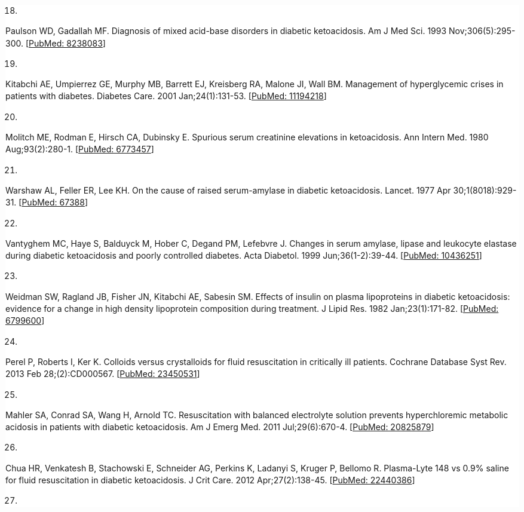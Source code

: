 18.
    

Paulson WD, Gadallah MF. Diagnosis of mixed acid-base disorders in diabetic ketoacidosis. Am J Med Sci. 1993 Nov;306(5):295-300. [[PubMed: 8238083](https://pubmed.ncbi.nlm.nih.gov/8238083)]

19.
    

Kitabchi AE, Umpierrez GE, Murphy MB, Barrett EJ, Kreisberg RA, Malone JI, Wall BM. Management of hyperglycemic crises in patients with diabetes. Diabetes Care. 2001 Jan;24(1):131-53. [[PubMed: 11194218](https://pubmed.ncbi.nlm.nih.gov/11194218)]

20.
    

Molitch ME, Rodman E, Hirsch CA, Dubinsky E. Spurious serum creatinine elevations in ketoacidosis. Ann Intern Med. 1980 Aug;93(2):280-1. [[PubMed: 6773457](https://pubmed.ncbi.nlm.nih.gov/6773457)]

21.
    

Warshaw AL, Feller ER, Lee KH. On the cause of raised serum-amylase in diabetic ketoacidosis. Lancet. 1977 Apr 30;1(8018):929-31. [[PubMed: 67388](https://pubmed.ncbi.nlm.nih.gov/67388)]

22.
    

Vantyghem MC, Haye S, Balduyck M, Hober C, Degand PM, Lefebvre J. Changes in serum amylase, lipase and leukocyte elastase during diabetic ketoacidosis and poorly controlled diabetes. Acta Diabetol. 1999 Jun;36(1-2):39-44. [[PubMed: 10436251](https://pubmed.ncbi.nlm.nih.gov/10436251)]

23.
    

Weidman SW, Ragland JB, Fisher JN, Kitabchi AE, Sabesin SM. Effects of insulin on plasma lipoproteins in diabetic ketoacidosis: evidence for a change in high density lipoprotein composition during treatment. J Lipid Res. 1982 Jan;23(1):171-82. [[PubMed: 6799600](https://pubmed.ncbi.nlm.nih.gov/6799600)]

24.
    

Perel P, Roberts I, Ker K. Colloids versus crystalloids for fluid resuscitation in critically ill patients. Cochrane Database Syst Rev. 2013 Feb 28;(2):CD000567. [[PubMed: 23450531](https://pubmed.ncbi.nlm.nih.gov/23450531)]

25.
    

Mahler SA, Conrad SA, Wang H, Arnold TC. Resuscitation with balanced electrolyte solution prevents hyperchloremic metabolic acidosis in patients with diabetic ketoacidosis. Am J Emerg Med. 2011 Jul;29(6):670-4. [[PubMed: 20825879](https://pubmed.ncbi.nlm.nih.gov/20825879)]

26.
    

Chua HR, Venkatesh B, Stachowski E, Schneider AG, Perkins K, Ladanyi S, Kruger P, Bellomo R. Plasma-Lyte 148 vs 0.9% saline for fluid resuscitation in diabetic ketoacidosis. J Crit Care. 2012 Apr;27(2):138-45. [[PubMed: 22440386](https://pubmed.ncbi.nlm.nih.gov/22440386)]

27.
    
